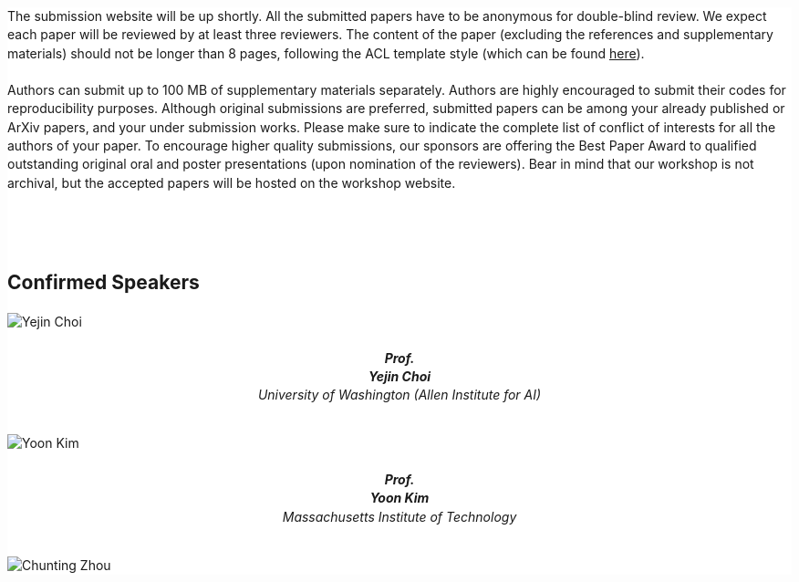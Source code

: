 <p>
The submission website will be up shortly. All the submitted papers have to be anonymous for double-blind review. We expect each paper will be reviewed by at least three reviewers. The content of the paper (excluding the references and supplementary materials) should not be longer than 8 pages, following the ACL template style (which can be found <a href="https://github.com/acl-org/acl-style-files">here</a>). 
<br><br>
Authors can submit up to 100 MB of supplementary materials separately. Authors are highly encouraged to submit their codes for reproducibility purposes. Although original submissions are preferred, submitted papers can be among your already published or ArXiv papers, and your under submission works. Please make sure to indicate the complete list of conflict of interests for all the authors of your paper. To encourage higher quality submissions, our sponsors are offering the Best Paper Award to qualified outstanding original oral and poster presentations (upon nomination of the reviewers). Bear in mind that our workshop is not archival, but the accepted papers will be hosted on the workshop website.
</p>


<br><br>

<h2 class="blackpar_title" id="Confirmed Spearkers">Confirmed Speakers</h2>
<div class="row_perso">
	<div class="card_perso column_perso">
	  <img src="images/Yejin.jpg" alt="Yejin Choi" class="img_card_perso">
	  <div class="container_perso">
		<center>
		<h6>
			<b>Prof.<br>Yejin Choi</b>
			<br>
			University of Washington (Allen Institute for AI)
		</h6>
		</center>
	  </div>
	</div>
	<div class="card_perso column_perso">
	  <img src="images/yoon-kim.jpg" alt="Yoon Kim" class="img_card_perso">
	  <div class="container_perso">
		<center>
		<h6>
			<b>Prof.<br>Yoon Kim</b>
			<br>
            Massachusetts Institute of Technology
		</h6>
		</center>
	  </div>
	</div>
	<!--div class="card_perso column_perso">
	  <img src="images/emma-strubell.jpg" alt="Emma Strubell" class="img_card_perso">
	  <div class="container_perso">
		<center>
		<h6>
			<b>Prof.<br>Emma Strubell</b>
			<br>
            Carnegie Mellon University
		</h6>
		</center>
	  </div>
	</div-->
	<div class="card_perso column_perso">
	  <img src="images/chunting-zhou.jpeg" alt="Chunting Zhou" class="img_card_perso">
	  <div class="container_perso">
		<center>